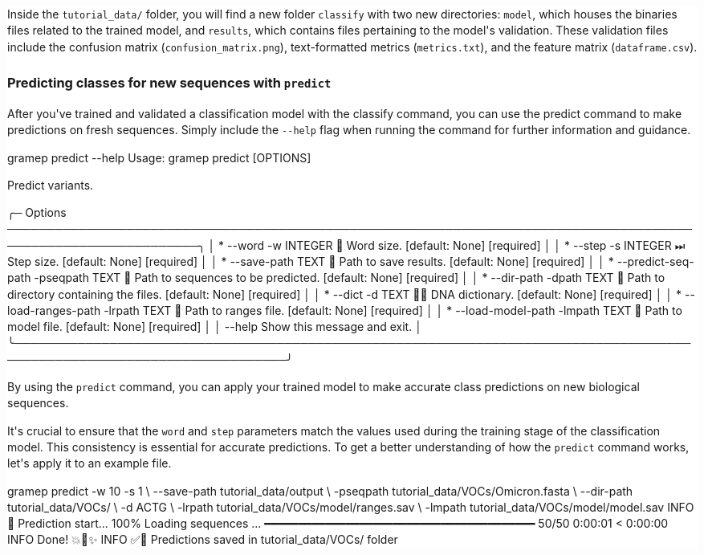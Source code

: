 Inside the `tutorial_data/` folder, you will find a new folder `classify` with two new directories: `model`, which houses the binaries files related to the trained model, and `results`, which contains files pertaining to the model's validation. These validation files include the confusion matrix (`confusion_matrix.png`), text-formatted metrics (`metrics.txt`), and the feature matrix (`dataframe.csv`).

### Predicting classes for new sequences with `predict`

After you've trained and validated a classification model with the classify command, you can use the predict command to make predictions on fresh sequences. Simply include the `--help` flag when running the command for further information and guidance.

<div class="termy" data-termynal data-ty-macos data-ty-title="shell"><span data-ty="input" data-ty-prompt="$">gramep predict --help</span><span data-ty>                                                                                                                           
 Usage: gramep predict [OPTIONS]                                                                                          
                                                                                                                          
 Predict variants.                                                                                                        
                                                                                                                          
╭─ Options ──────────────────────────────────────────────────────────────────────────────────────────────────────────────╮
│ *  --word              -w             INTEGER  📝 Word size. [default: None] [required]                                │
│ *  --step              -s             INTEGER  ⏭ Step size. [default: None] [required]                                 │
│ *  --save-path                        TEXT     📂 Path to save results. [default: None] [required]                     │
│ *  --predict-seq-path  -pseqpath      TEXT     📂 Path to sequences to be predicted. [default: None] [required]        │
│ *  --dir-path          -dpath         TEXT     📂 Path to directory containing the files. [default: None] [required]   │
│ *  --dict              -d             TEXT     🧬📖 DNA dictionary. [default: None] [required]                         │
│ *  --load-ranges-path  -lrpath        TEXT     📂 Path to ranges file. [default: None] [required]                      │
│ *  --load-model-path   -lmpath        TEXT     📂 Path to model file. [default: None] [required]                       │
│    --help                                      Show this message and exit.                                             │
╰────────────────────────────────────────────────────────────────────────────────────────────────────────────────────────╯ <br></span></div>

By using the `predict` command, you can apply your trained model to make accurate class predictions on new biological sequences.

It's crucial to ensure that the `word` and `step` parameters match the values used during the training stage of the classification model. This consistency is essential for accurate predictions. To get a better understanding of how the `predict` command works, let's apply it to an example file. 

<div class="termy" data-termynal data-ty-macos data-ty-title="shell"><span data-ty="input" data-ty-prompt="$">gramep predict -w 10 -s 1 \
--save-path tutorial_data/output \
-pseqpath tutorial_data/VOCs/Omicron.fasta \
--dir-path tutorial_data/VOCs/ \
-d ACTG \
-lrpath tutorial_data/VOCs/model/ranges.sav \
-lmpath tutorial_data/VOCs/model/model.sav</span><span data-ty> INFO     💬 Prediction start...                                                                                           
  100% Loading sequences ... ━━━━━━━━━━━━━━━━━━━━━━━━━━━━━━━━━━━━━━━━ 50/50 0:00:01 < 0:00:00
INFO     Done! 💥🎉✨                                                                                                     
INFO     ✅📁 Predictions saved in tutorial_data/VOCs/ folder                                                         <br></span></div>
